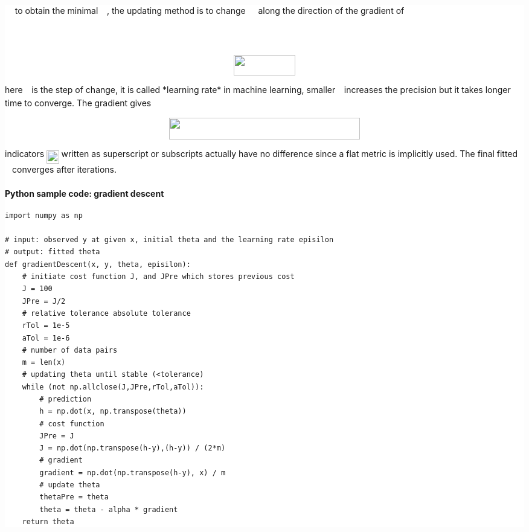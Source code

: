 <img src="https://rawgit.com/YWangScience/AstroNeuron/master/svgs/f8fde23553817f1c9e46f796b07fd95a.svg?invert_in_darkmode" align=middle width=12.778260000000003pt height=27.102240000000002pt/> to obtain the minimal <img src="https://rawgit.com/YWangScience/AstroNeuron/master/svgs/8eb543f68dac24748e65e2e4c5fc968c.svg?invert_in_darkmode" align=middle width=10.656360000000001pt height=22.381919999999983pt/>, the updating method is to change
<img src="https://rawgit.com/YWangScience/AstroNeuron/master/svgs/f8fde23553817f1c9e46f796b07fd95a.svg?invert_in_darkmode" align=middle width=12.778260000000003pt height=27.102240000000002pt/> along the direction of the gradient of </p> <img src="https://rawgit.com/YWangScience/AstroNeuron/master/svgs/8eb543f68dac24748e65e2e4c5fc968c.svg?invert_in_darkmode" align=middle width=10.656360000000001pt height=22.381919999999983pt/>
<p align="center"><img src="https://rawgit.com/YWangScience/AstroNeuron/master/svgs/76f9574add291dab79605850bd410575.svg?invert_in_darkmode" align=middle width=101.05507499999999pt height=33.769394999999996pt/></p> <p>
here <img src="https://rawgit.com/YWangScience/AstroNeuron/master/svgs/7ccca27b5ccc533a2dd72dc6fa28ed84.svg?invert_in_darkmode" align=middle width=6.647503500000004pt height=14.102549999999994pt/> is the step of change, it is called *learning rate* in
machine learning, smaller <img src="https://rawgit.com/YWangScience/AstroNeuron/master/svgs/7ccca27b5ccc533a2dd72dc6fa28ed84.svg?invert_in_darkmode" align=middle width=6.647503500000004pt height=14.102549999999994pt/> increases the precision but it
takes longer time to converge. The gradient gives </p>
<p align="center"><img src="https://rawgit.com/YWangScience/AstroNeuron/master/svgs/e7ed203a109373d944b2509f1cc936a0.svg?invert_in_darkmode" align=middle width=315.7704pt height=36.235155pt/></p>
<p>indicators <img src="https://rawgit.com/YWangScience/AstroNeuron/master/svgs/4fe48dde86ac2d37419f0b35d57ac460.svg?invert_in_darkmode" align=middle width=20.612625000000005pt height=21.602129999999985pt/> written as superscript or subscripts actually have no
difference since a flat metric is implicitly used. The final fitted
<img src="https://rawgit.com/YWangScience/AstroNeuron/master/svgs/27e556cf3caa0673ac49a8f0de3c73ca.svg?invert_in_darkmode" align=middle width=8.143030500000002pt height=22.745910000000016pt/> converges after iterations. </p>

**Python sample code: gradient descent**

    import numpy as np

    # input: observed y at given x, initial theta and the learning rate episilon
    # output: fitted theta
    def gradientDescent(x, y, theta, episilon):
        # initiate cost function J, and JPre which stores previous cost
        J = 100
        JPre = J/2
        # relative tolerance absolute tolerance 
        rTol = 1e-5
        aTol = 1e-6 
        # number of data pairs
        m = len(x)
        # updating theta until stable (<tolerance)
        while (not np.allclose(J,JPre,rTol,aTol)):
            # prediction
            h = np.dot(x, np.transpose(theta))
            # cost function
            JPre = J
            J = np.dot(np.transpose(h-y),(h-y)) / (2*m)
            # gradient
            gradient = np.dot(np.transpose(h-y), x) / m
            # update theta
            thetaPre = theta
            theta = theta - alpha * gradient
        return theta
